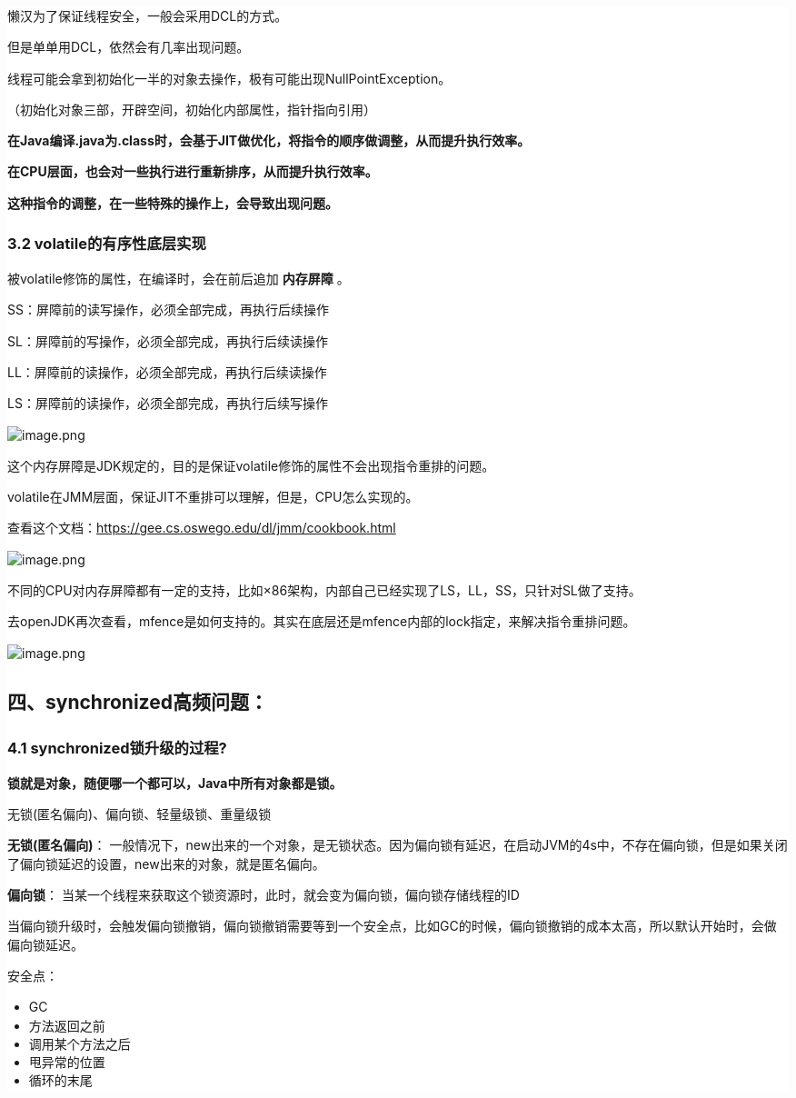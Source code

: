 懒汉为了保证线程安全，一般会采用DCL的方式。

但是单单用DCL，依然会有几率出现问题。

线程可能会拿到初始化一半的对象去操作，极有可能出现NullPointException。

（初始化对象三部，开辟空间，初始化内部属性，指针指向引用）

**在Java编译.java为.class时，会基于JIT做优化，将指令的顺序做调整，从而提升执行效率。**

**在CPU层面，也会对一些执行进行重新排序，从而提升执行效率。**

**这种指令的调整，在一些特殊的操作上，会导致出现问题。**

### 3.2 volatile的有序性底层实现

被volatile修饰的属性，在编译时，会在前后追加 **内存屏障** 。

SS：屏障前的读写操作，必须全部完成，再执行后续操作

SL：屏障前的写操作，必须全部完成，再执行后续读操作

LL：屏障前的读操作，必须全部完成，再执行后续读操作

LS：屏障前的读操作，必须全部完成，再执行后续写操作

![image.png](https://fynotefile.oss-cn-zhangjiakou.aliyuncs.com/fynote/fyfile/2746/1676275662035/f8331bc3e1f44e8da6d8f173cc53c73f.png)

这个内存屏障是JDK规定的，目的是保证volatile修饰的属性不会出现指令重排的问题。

volatile在JMM层面，保证JIT不重排可以理解，但是，CPU怎么实现的。

查看这个文档：https://gee.cs.oswego.edu/dl/jmm/cookbook.html

![image.png](https://fynotefile.oss-cn-zhangjiakou.aliyuncs.com/fynote/fyfile/2746/1676275662035/29c607be9c3548c491d525e0af808826.png)

不同的CPU对内存屏障都有一定的支持，比如×86架构，内部自己已经实现了LS，LL，SS，只针对SL做了支持。

去openJDK再次查看，mfence是如何支持的。其实在底层还是mfence内部的lock指定，来解决指令重排问题。

![image.png](https://fynotefile.oss-cn-zhangjiakou.aliyuncs.com/fynote/fyfile/2746/1676275662035/caea2a1c9fd443dda475b0a8734f9cd6.png)

## 四、synchronized高频问题：

### 4.1 synchronized锁升级的过程?

**锁就是对象，随便哪一个都可以，Java中所有对象都是锁。**

无锁(匿名偏向)、偏向锁、轻量级锁、重量级锁

**无锁(匿名偏向)**： 一般情况下，new出来的一个对象，是无锁状态。因为偏向锁有延迟，在启动JVM的4s中，不存在偏向锁，但是如果关闭了偏向锁延迟的设置，new出来的对象，就是匿名偏向。

**偏向锁**： 当某一个线程来获取这个锁资源时，此时，就会变为偏向锁，偏向锁存储线程的ID

当偏向锁升级时，会触发偏向锁撤销，偏向锁撤销需要等到一个安全点，比如GC的时候，偏向锁撤销的成本太高，所以默认开始时，会做偏向锁延迟。

安全点：

* GC
* 方法返回之前
* 调用某个方法之后
* 甩异常的位置
* 循环的末尾
